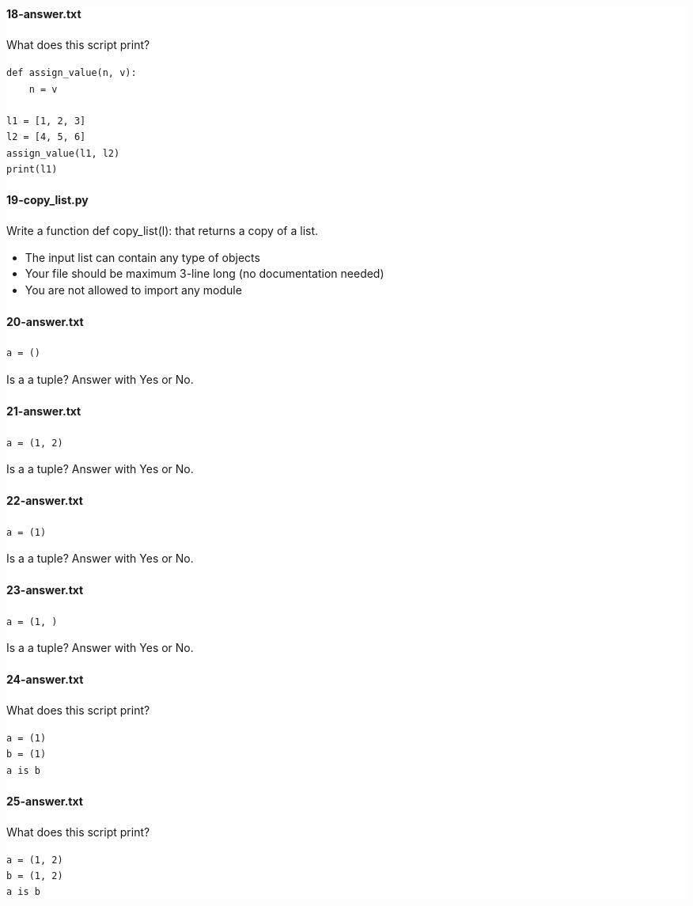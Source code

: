#### 18-answer.txt
What does this script print?
```
def assign_value(n, v):
    n = v

l1 = [1, 2, 3]
l2 = [4, 5, 6]
assign_value(l1, l2)
print(l1)
```

#### 19-copy_list.py
Write a function def copy_list(l): that returns a copy of a list.

- The input list can contain any type of objects
- Your file should be maximum 3-line long (no documentation needed)
- You are not allowed to import any module

#### 20-answer.txt
```
a = ()
```
Is a a tuple? Answer with Yes or No.

#### 21-answer.txt
```
a = (1, 2)
```
Is a a tuple? Answer with Yes or No.

#### 22-answer.txt
```
a = (1)
```
Is a a tuple? Answer with Yes or No.

#### 23-answer.txt
```
a = (1, )
```
Is a a tuple? Answer with Yes or No.

#### 24-answer.txt
What does this script print?
```
a = (1)
b = (1)
a is b
```

#### 25-answer.txt
What does this script print?
```
a = (1, 2)
b = (1, 2)
a is b
```
